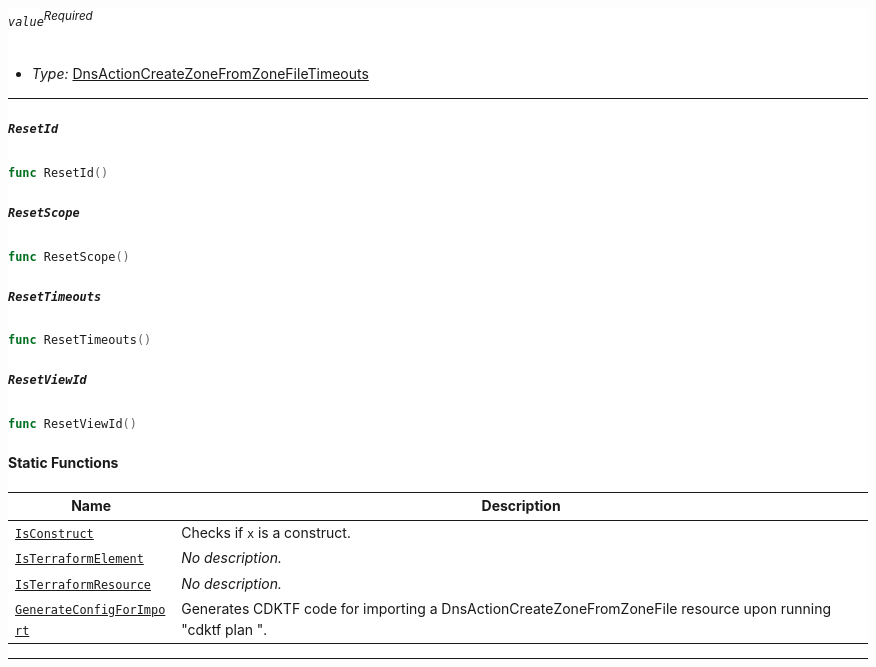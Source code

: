 ###### `value`<sup>Required</sup> <a name="value" id="rhizo-co-terraform-provider-oci.dnsActionCreateZoneFromZoneFile.DnsActionCreateZoneFromZoneFile.putTimeouts.parameter.value"></a>

- *Type:* <a href="#rhizo-co-terraform-provider-oci.dnsActionCreateZoneFromZoneFile.DnsActionCreateZoneFromZoneFileTimeouts">DnsActionCreateZoneFromZoneFileTimeouts</a>

---

##### `ResetId` <a name="ResetId" id="rhizo-co-terraform-provider-oci.dnsActionCreateZoneFromZoneFile.DnsActionCreateZoneFromZoneFile.resetId"></a>

```go
func ResetId()
```

##### `ResetScope` <a name="ResetScope" id="rhizo-co-terraform-provider-oci.dnsActionCreateZoneFromZoneFile.DnsActionCreateZoneFromZoneFile.resetScope"></a>

```go
func ResetScope()
```

##### `ResetTimeouts` <a name="ResetTimeouts" id="rhizo-co-terraform-provider-oci.dnsActionCreateZoneFromZoneFile.DnsActionCreateZoneFromZoneFile.resetTimeouts"></a>

```go
func ResetTimeouts()
```

##### `ResetViewId` <a name="ResetViewId" id="rhizo-co-terraform-provider-oci.dnsActionCreateZoneFromZoneFile.DnsActionCreateZoneFromZoneFile.resetViewId"></a>

```go
func ResetViewId()
```

#### Static Functions <a name="Static Functions" id="Static Functions"></a>

| **Name** | **Description** |
| --- | --- |
| <code><a href="#rhizo-co-terraform-provider-oci.dnsActionCreateZoneFromZoneFile.DnsActionCreateZoneFromZoneFile.isConstruct">IsConstruct</a></code> | Checks if `x` is a construct. |
| <code><a href="#rhizo-co-terraform-provider-oci.dnsActionCreateZoneFromZoneFile.DnsActionCreateZoneFromZoneFile.isTerraformElement">IsTerraformElement</a></code> | *No description.* |
| <code><a href="#rhizo-co-terraform-provider-oci.dnsActionCreateZoneFromZoneFile.DnsActionCreateZoneFromZoneFile.isTerraformResource">IsTerraformResource</a></code> | *No description.* |
| <code><a href="#rhizo-co-terraform-provider-oci.dnsActionCreateZoneFromZoneFile.DnsActionCreateZoneFromZoneFile.generateConfigForImport">GenerateConfigForImport</a></code> | Generates CDKTF code for importing a DnsActionCreateZoneFromZoneFile resource upon running "cdktf plan <stack-name>". |

---
